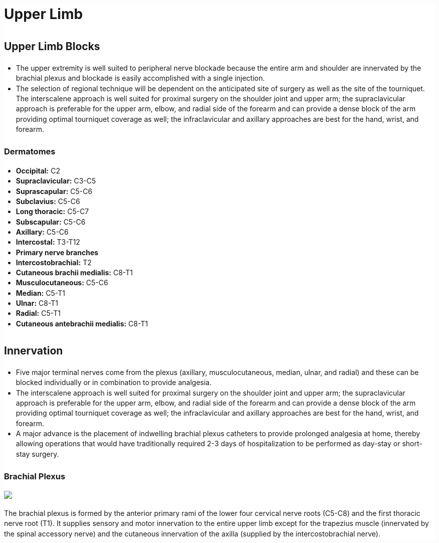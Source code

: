 # Upper Limb

## Upper Limb Blocks

- The upper extremity is well suited to peripheral nerve blockade because the entire arm and shoulder are innervated by the brachial plexus and blockade is easily accomplished with a single injection.
- The selection of regional technique will be dependent on the anticipated site of surgery as well as the site of the tourniquet. The interscalene approach is well suited for proximal surgery on the shoulder joint and upper arm; the supraclavicular approach is preferable for the upper arm, elbow, and radial side of the forearm and can provide a dense block of the arm providing optimal tourniquet coverage as well; the infraclavicular and axillary approaches are best for the hand, wrist, and forearm.

### Dermatomes

- **Occipital:** C2
- **Supraclavicular:** C3-C5
- **Suprascapular:** C5-C6
- **Subclavius:** C5-C6
- **Long thoracic:** C5-C7
- **Subscapular:** C5-C6
- **Axillary:** C5-C6
- **Intercostal:** T3-T12
- **Primary nerve branches**
- **Intercostobrachial:** T2
- **Cutaneous brachii medialis:** C8-T1
- **Musculocutaneous:** C5-C6
- **Median:** C5-T1
- **Ulnar:** C8-T1
- **Radial:** C5-T1
- **Cutaneous antebrachii medialis:** C8-T1

## Innervation

- Five major terminal nerves come from the plexus (axillary, musculocutaneous, median, ulnar, and radial) and these can be blocked individually or in combination to provide analgesia.
- The interscalene approach is well suited for proximal surgery on the shoulder joint and upper arm; the supraclavicular approach is preferable for the upper arm, elbow, and radial side of the forearm and can provide a dense block of the arm providing optimal tourniquet coverage as well; the infraclavicular and axillary approaches are best for the hand, wrist, and forearm.
- A major advance is the placement of indwelling brachial plexus catheters to provide prolonged analgesia at home, thereby allowing operations that would have traditionally required 2-3 days of hospitalization to be performed as day-stay or short-stay surgery.
### Brachial Plexus

![](Pasted%20image%2020240627083020.png)

The brachial plexus is formed by the anterior primary rami of the lower four cervical nerve roots (C5-C8) and the first thoracic nerve root (T1). It supplies sensory and motor innervation to the entire upper limb except for the trapezius muscle (innervated by the spinal accessory nerve) and the cutaneous innervation of the axilla (supplied by the intercostobrachial nerve).

